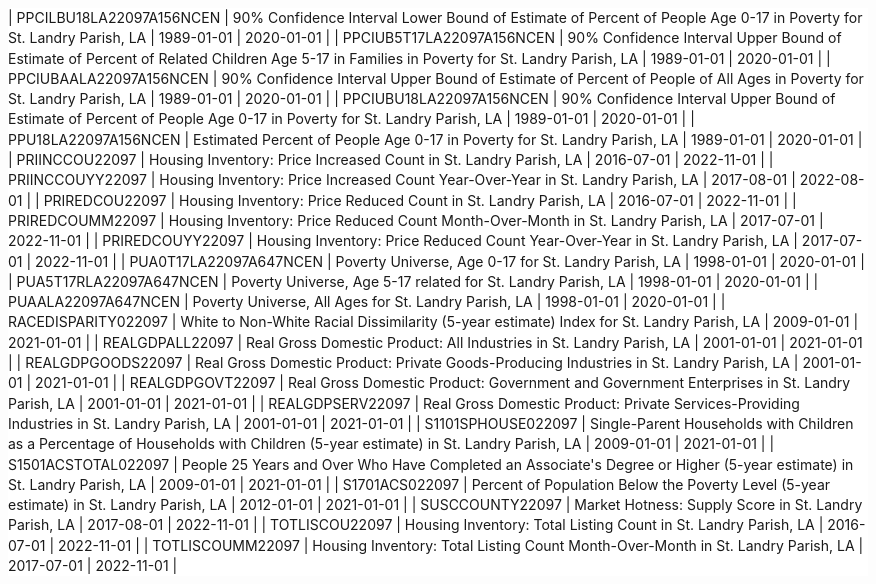 | PPCILBU18LA22097A156NCEN  | 90% Confidence Interval Lower Bound of Estimate of Percent of People Age 0-17 in Poverty for St. Landry Parish, LA                                                             | 1989-01-01          | 2020-01-01        |
| PPCIUB5T17LA22097A156NCEN | 90% Confidence Interval Upper Bound of Estimate of Percent of Related Children Age 5-17 in Families in Poverty for St. Landry Parish, LA                                       | 1989-01-01          | 2020-01-01        |
| PPCIUBAALA22097A156NCEN   | 90% Confidence Interval Upper Bound of Estimate of Percent of People of All Ages in Poverty for St. Landry Parish, LA                                                          | 1989-01-01          | 2020-01-01        |
| PPCIUBU18LA22097A156NCEN  | 90% Confidence Interval Upper Bound of Estimate of Percent of People Age 0-17 in Poverty for St. Landry Parish, LA                                                             | 1989-01-01          | 2020-01-01        |
| PPU18LA22097A156NCEN      | Estimated Percent of People Age 0-17 in Poverty for St. Landry Parish, LA                                                                                                      | 1989-01-01          | 2020-01-01        |
| PRIINCCOU22097            | Housing Inventory: Price Increased Count in St. Landry Parish, LA                                                                                                              | 2016-07-01          | 2022-11-01        |
| PRIINCCOUYY22097          | Housing Inventory: Price Increased Count Year-Over-Year in St. Landry Parish, LA                                                                                               | 2017-08-01          | 2022-08-01        |
| PRIREDCOU22097            | Housing Inventory: Price Reduced Count in St. Landry Parish, LA                                                                                                                | 2016-07-01          | 2022-11-01        |
| PRIREDCOUMM22097          | Housing Inventory: Price Reduced Count Month-Over-Month in St. Landry Parish, LA                                                                                               | 2017-07-01          | 2022-11-01        |
| PRIREDCOUYY22097          | Housing Inventory: Price Reduced Count Year-Over-Year in St. Landry Parish, LA                                                                                                 | 2017-07-01          | 2022-11-01        |
| PUA0T17LA22097A647NCEN    | Poverty Universe, Age 0-17 for St. Landry Parish, LA                                                                                                                           | 1998-01-01          | 2020-01-01        |
| PUA5T17RLA22097A647NCEN   | Poverty Universe, Age 5-17 related for St. Landry Parish, LA                                                                                                                   | 1998-01-01          | 2020-01-01        |
| PUAALA22097A647NCEN       | Poverty Universe, All Ages for St. Landry Parish, LA                                                                                                                           | 1998-01-01          | 2020-01-01        |
| RACEDISPARITY022097       | White to Non-White Racial Dissimilarity (5-year estimate) Index for St. Landry Parish, LA                                                                                      | 2009-01-01          | 2021-01-01        |
| REALGDPALL22097           | Real Gross Domestic Product: All Industries in St. Landry Parish, LA                                                                                                           | 2001-01-01          | 2021-01-01        |
| REALGDPGOODS22097         | Real Gross Domestic Product: Private Goods-Producing Industries in St. Landry Parish, LA                                                                                       | 2001-01-01          | 2021-01-01        |
| REALGDPGOVT22097          | Real Gross Domestic Product: Government and Government Enterprises in St. Landry Parish, LA                                                                                    | 2001-01-01          | 2021-01-01        |
| REALGDPSERV22097          | Real Gross Domestic Product: Private Services-Providing Industries in St. Landry Parish, LA                                                                                    | 2001-01-01          | 2021-01-01        |
| S1101SPHOUSE022097        | Single-Parent Households with Children as a Percentage of Households with Children (5-year estimate) in St. Landry Parish, LA                                                  | 2009-01-01          | 2021-01-01        |
| S1501ACSTOTAL022097       | People 25 Years and Over Who Have Completed an Associate's Degree or Higher (5-year estimate) in St. Landry Parish, LA                                                         | 2009-01-01          | 2021-01-01        |
| S1701ACS022097            | Percent of Population Below the Poverty Level (5-year estimate) in St. Landry Parish, LA                                                                                       | 2012-01-01          | 2021-01-01        |
| SUSCCOUNTY22097           | Market Hotness: Supply Score in St. Landry Parish, LA                                                                                                                          | 2017-08-01          | 2022-11-01        |
| TOTLISCOU22097            | Housing Inventory: Total Listing Count in St. Landry Parish, LA                                                                                                                | 2016-07-01          | 2022-11-01        |
| TOTLISCOUMM22097          | Housing Inventory: Total Listing Count Month-Over-Month in St. Landry Parish, LA                                                                                               | 2017-07-01          | 2022-11-01        |